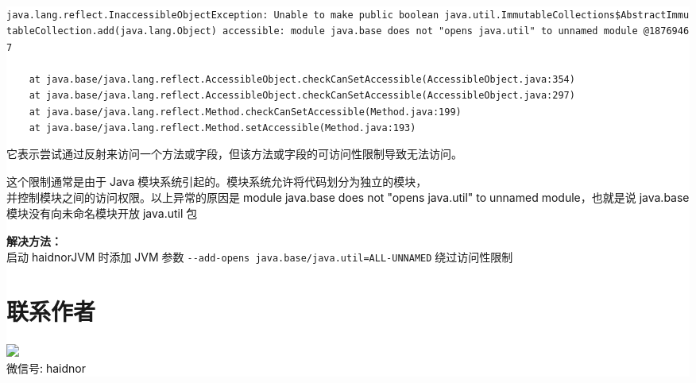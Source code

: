 
    java.lang.reflect.InaccessibleObjectException: Unable to make public boolean java.util.ImmutableCollections$AbstractImmutableCollection.add(java.lang.Object) accessible: module java.base does not "opens java.util" to unnamed module @18769467
    
    	at java.base/java.lang.reflect.AccessibleObject.checkCanSetAccessible(AccessibleObject.java:354)
    	at java.base/java.lang.reflect.AccessibleObject.checkCanSetAccessible(AccessibleObject.java:297)
    	at java.base/java.lang.reflect.Method.checkCanSetAccessible(Method.java:199)
    	at java.base/java.lang.reflect.Method.setAccessible(Method.java:193)
    

它表示尝试通过反射来访问一个方法或字段，但该方法或字段的可访问性限制导致无法访问。

这个限制通常是由于 Java 模块系统引起的。模块系统允许将代码划分为独立的模块，  
并控制模块之间的访问权限。以上异常的原因是 module java.base does not "opens java.util" to unnamed module，也就是说 java.base 模块没有向未命名模块开放 java.util 包

**解决方法：**  
启动 haidnorJVM 时添加 JVM 参数 `--add-opens java.base/java.util=ALL-UNNAMED` 绕过访问性限制

联系作者
====

![](https://img2023.cnblogs.com/blog/1672959/202307/1672959-20230728194407687-1136499948.png)  
微信号: haidnor